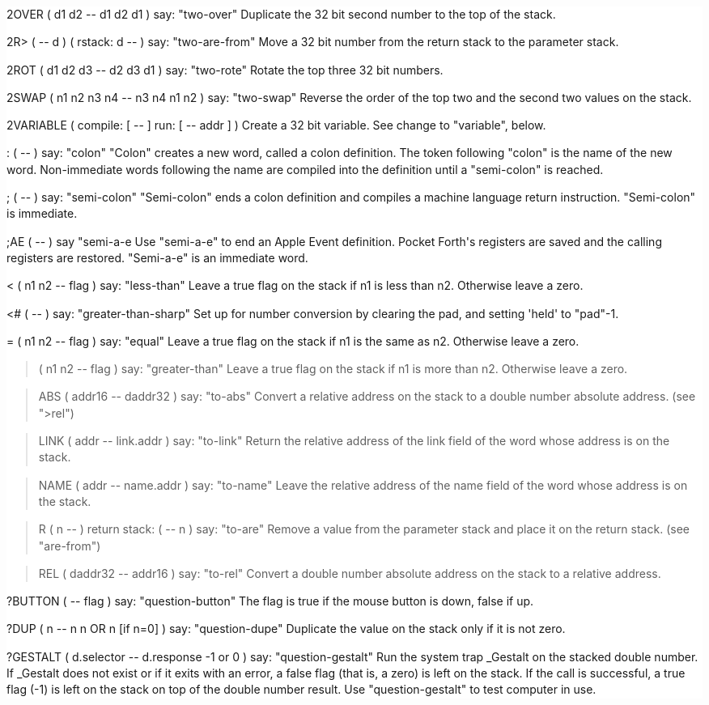 2OVER ( d1 d2 -- d1 d2 d1 ) say: "two-over" <standard>   Duplicate the 32 bit second number to the top of the stack.

2R> ( -- d ) ( rstack: d -- ) say: "two-are-from"   Move a 32 bit number from the return stack to the parameter stack.

2ROT ( d1 d2 d3 -- d2 d3 d1 ) say: "two-rote" <standard>  Rotate the top three 32 bit numbers.

2SWAP ( n1 n2 n3 n4 -- n3 n4 n1 n2 ) say: "two-swap" <standard>   Reverse the order of the top two and the second two values on the stack.

2VARIABLE ( compile: [ -- ] run: [ -- addr ] )  <standard>   Create a 32 bit variable.  See change to "variable", below.

: ( -- ) say: "colon" <standard> "Colon" creates a new word, called a colon definition.  The token following "colon" is the name of the new word.  Non-immediate words following the name are compiled into the definition until a "semi-colon" is reached.

; ( -- ) say: "semi-colon" <standard>  "Semi-colon" ends a colon definition and compiles a machine language return instruction. "Semi-colon" is immediate.

;AE ( -- ) say "semi-a-e  Use "semi-a-e" to end an Apple Event definition. Pocket Forth's registers are saved and the calling registers are restored. "Semi-a-e" is an immediate word.

< ( n1 n2 -- flag ) say: "less-than" <standard>   Leave a true flag on the stack if n1 is less than n2.  Otherwise leave a zero.

<# ( -- ) say: "greater-than-sharp"  <standard>   Set up for number conversion by clearing the pad, and setting 'held' to "pad"-1.

= ( n1 n2 -- flag ) say: "equal" <standard>   Leave a true flag on the stack if n1 is the same as n2.  Otherwise leave a zero.

> ( n1 n2 -- flag ) say: "greater-than" <standard>   Leave a true flag on the stack if n1 is more than n2. Otherwise leave a zero.

>ABS ( addr16 -- daddr32 ) say: "to-abs"   Convert a relative address on the stack to a double number absolute address.   (see ">rel")

>LINK ( addr -- link.addr ) say: "to-link"  <standard>   Return the relative address of the link field of the word whose address is on the stack.

>NAME ( addr -- name.addr ) say: "to-name"  <standard>   Leave the relative address of the name field of the word whose address is on the stack.

>R ( n -- ) return stack: ( -- n ) say: "to-are" <standard>   Remove a value from the parameter stack and place it on the return stack.   (see "are-from")

>REL ( daddr32 -- addr16 ) say: "to-rel"   Convert a double number absolute address on the stack to a relative address.

?BUTTON ( -- flag ) say: "question-button"   The flag is true if the mouse button is down, false if up.

?DUP ( n -- n n OR n [if n=0] ) say: "question-dupe" <standard>   Duplicate the value on the stack only if it is not zero.

?GESTALT ( d.selector -- d.response -1  or  0 ) say: "question-gestalt"  Run the system trap _Gestalt on the stacked double number.  If _Gestalt does not exist or if it exits with an error, a false flag (that is, a zero) is left on the stack.  If the call is successful, a true flag (-1) is left on the stack on top of the double number result.  Use "question-gestalt" to test computer in use.
